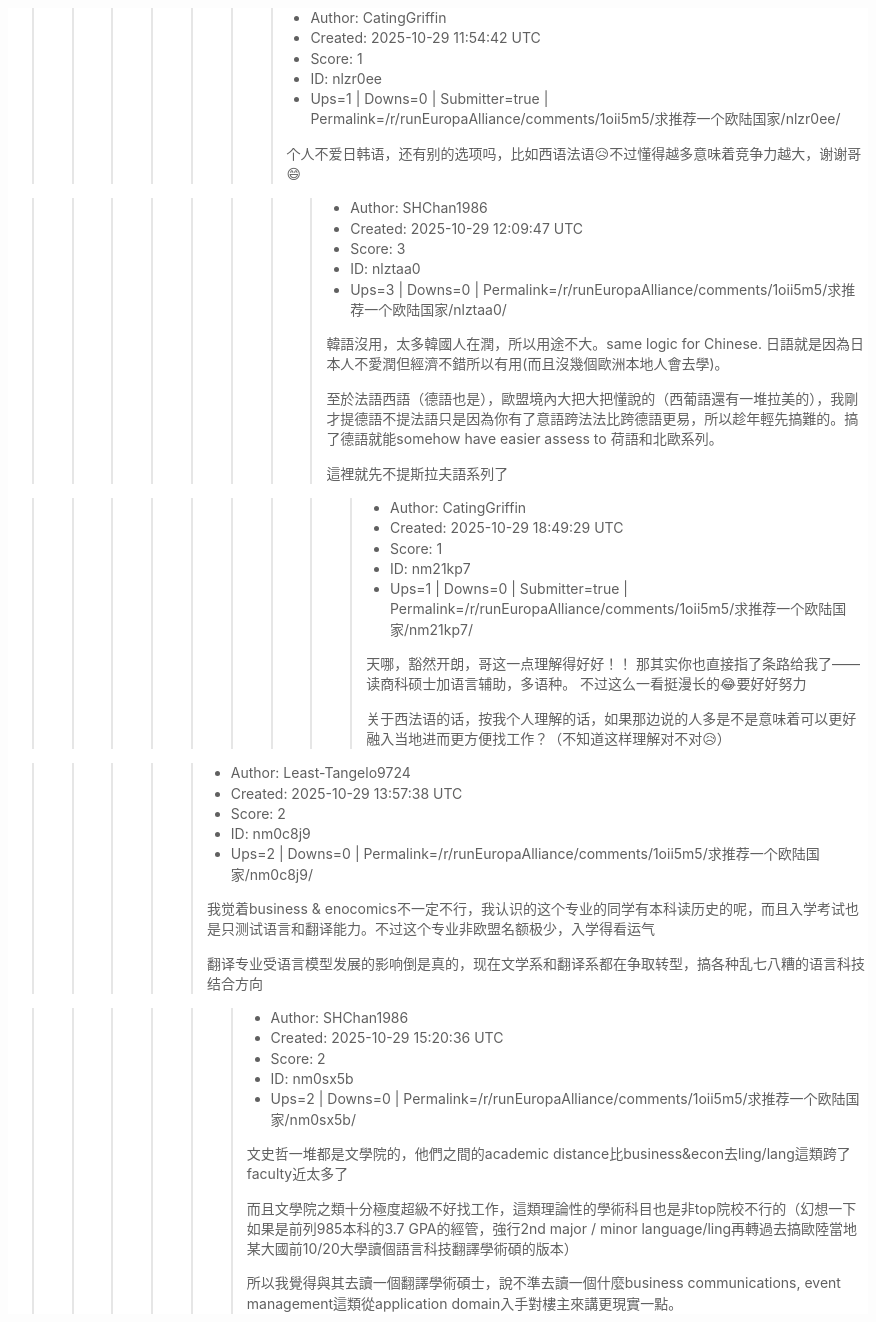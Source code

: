 >>>>>>> - Author: CatingGriffin
>>>>>>> - Created: 2025-10-29 11:54:42 UTC
>>>>>>> - Score: 1
>>>>>>> - ID: nlzr0ee
>>>>>>> - Ups=1 | Downs=0 | Submitter=true | Permalink=/r/runEuropaAlliance/comments/1oii5m5/求推荐一个欧陆国家/nlzr0ee/
>>>>>>>
>>>>>>> 个人不爱日韩语，还有别的选项吗，比如西语法语😥不过懂得越多意味着竞争力越大，谢谢哥😄

>>>>>>>> - Author: SHChan1986
>>>>>>>> - Created: 2025-10-29 12:09:47 UTC
>>>>>>>> - Score: 3
>>>>>>>> - ID: nlztaa0
>>>>>>>> - Ups=3 | Downs=0 | Permalink=/r/runEuropaAlliance/comments/1oii5m5/求推荐一个欧陆国家/nlztaa0/
>>>>>>>>
>>>>>>>> 韓語沒用，太多韓國人在潤，所以用途不大。same logic for Chinese. 日語就是因為日本人不愛潤但經濟不錯所以有用(而且沒幾個歐洲本地人會去學)。
>>>>>>>> 
>>>>>>>> 至於法語西語（德語也是），歐盟境內大把大把懂說的（西葡語還有一堆拉美的），我剛才提德語不提法語只是因為你有了意語跨法法比跨德語更易，所以趁年輕先搞難的。搞了德語就能somehow have easier assess to 荷語和北歐系列。
>>>>>>>> 
>>>>>>>> 這裡就先不提斯拉夫語系列了

>>>>>>>>> - Author: CatingGriffin
>>>>>>>>> - Created: 2025-10-29 18:49:29 UTC
>>>>>>>>> - Score: 1
>>>>>>>>> - ID: nm21kp7
>>>>>>>>> - Ups=1 | Downs=0 | Submitter=true | Permalink=/r/runEuropaAlliance/comments/1oii5m5/求推荐一个欧陆国家/nm21kp7/
>>>>>>>>>
>>>>>>>>> 天哪，豁然开朗，哥这一点理解得好好！！
>>>>>>>>> 那其实你也直接指了条路给我了——读商科硕士加语言辅助，多语种。 不过这么一看挺漫长的😂要好好努力
>>>>>>>>> 
>>>>>>>>> 关于西法语的话，按我个人理解的话，如果那边说的人多是不是意味着可以更好融入当地进而更方便找工作？（不知道这样理解对不对😥）

>>>>> - Author: Least-Tangelo9724
>>>>> - Created: 2025-10-29 13:57:38 UTC
>>>>> - Score: 2
>>>>> - ID: nm0c8j9
>>>>> - Ups=2 | Downs=0 | Permalink=/r/runEuropaAlliance/comments/1oii5m5/求推荐一个欧陆国家/nm0c8j9/
>>>>>
>>>>> 我觉着business & enocomics不一定不行，我认识的这个专业的同学有本科读历史的呢，而且入学考试也是只测试语言和翻译能力。不过这个专业非欧盟名额极少，入学得看运气
>>>>> 
>>>>> 翻译专业受语言模型发展的影响倒是真的，现在文学系和翻译系都在争取转型，搞各种乱七八糟的语言科技结合方向

>>>>>> - Author: SHChan1986
>>>>>> - Created: 2025-10-29 15:20:36 UTC
>>>>>> - Score: 2
>>>>>> - ID: nm0sx5b
>>>>>> - Ups=2 | Downs=0 | Permalink=/r/runEuropaAlliance/comments/1oii5m5/求推荐一个欧陆国家/nm0sx5b/
>>>>>>
>>>>>> 文史哲一堆都是文學院的，他們之間的academic distance比business&econ去ling/lang這類跨了faculty近太多了
>>>>>> 
>>>>>> 而且文學院之類十分極度超級不好找工作，這類理論性的學術科目也是非top院校不行的（幻想一下如果是前列985本科的3.7 GPA的經管，強行2nd major / minor language/ling再轉過去搞歐陸當地某大國前10/20大學讀個語言科技翻譯學術碩的版本）
>>>>>> 
>>>>>> 所以我覺得與其去讀一個翻譯學術碩士，說不準去讀一個什麼business communications, event management這類從application domain入手對樓主來講更現實一點。
